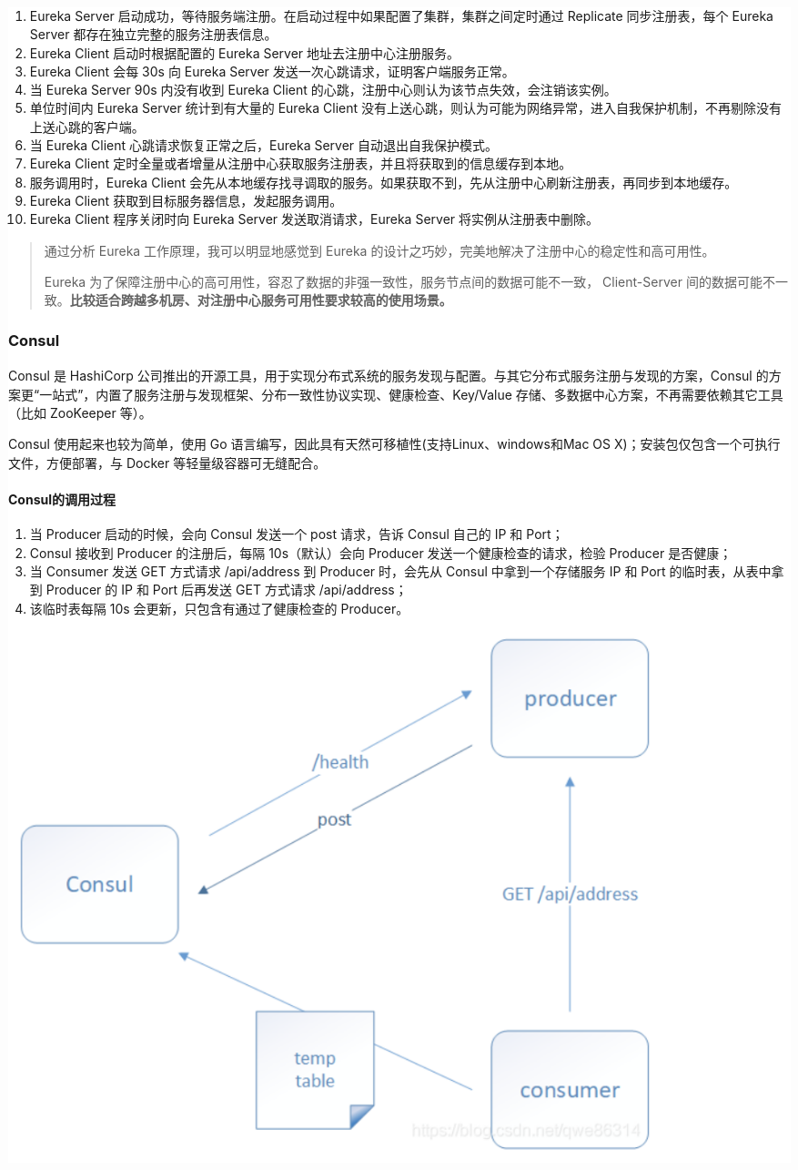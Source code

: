 1. Eureka Server 启动成功，等待服务端注册。在启动过程中如果配置了集群，集群之间定时通过 Replicate 同步注册表，每个 Eureka Server 都存在独立完整的服务注册表信息。
2. Eureka Client 启动时根据配置的 Eureka Server 地址去注册中心注册服务。
3. Eureka Client 会每 30s 向 Eureka Server 发送一次心跳请求，证明客户端服务正常。
4. 当 Eureka Server 90s 内没有收到 Eureka Client 的心跳，注册中心则认为该节点失效，会注销该实例。
5. 单位时间内 Eureka Server 统计到有大量的 Eureka Client 没有上送心跳，则认为可能为网络异常，进入自我保护机制，不再剔除没有上送心跳的客户端。
6. 当 Eureka Client 心跳请求恢复正常之后，Eureka Server 自动退出自我保护模式。
7. Eureka Client 定时全量或者增量从注册中心获取服务注册表，并且将获取到的信息缓存到本地。
8. 服务调用时，Eureka Client 会先从本地缓存找寻调取的服务。如果获取不到，先从注册中心刷新注册表，再同步到本地缓存。
9. Eureka Client 获取到目标服务器信息，发起服务调用。
10. Eureka Client 程序关闭时向 Eureka Server 发送取消请求，Eureka Server 将实例从注册表中删除。

> 通过分析 Eureka 工作原理，我可以明显地感觉到 Eureka 的设计之巧妙，完美地解决了注册中心的稳定性和高可用性。
>
> Eureka 为了保障注册中心的高可用性，容忍了数据的非强一致性，服务节点间的数据可能不一致， Client-Server 间的数据可能不一致。**比较适合跨越多机房、对注册中心服务可用性要求较高的使用场景。**



### Consul

Consul 是 HashiCorp 公司推出的开源工具，用于实现分布式系统的服务发现与配置。与其它分布式服务注册与发现的方案，Consul 的方案更“一站式”，内置了服务注册与发现框架、分布一致性协议实现、健康检查、Key/Value 存储、多数据中心方案，不再需要依赖其它工具（比如 ZooKeeper 等）。

Consul 使用起来也较为简单，使用 Go 语言编写，因此具有天然可移植性(支持Linux、windows和Mac OS X)；安装包仅包含一个可执行文件，方便部署，与 Docker 等轻量级容器可无缝配合。

#### Consul的调用过程

1. 当 Producer 启动的时候，会向 Consul 发送一个 post 请求，告诉 Consul 自己的 IP 和 Port；
2. Consul 接收到 Producer 的注册后，每隔 10s（默认）会向 Producer 发送一个健康检查的请求，检验 Producer 是否健康；
3. 当 Consumer 发送 GET 方式请求 /api/address 到 Producer 时，会先从 Consul 中拿到一个存储服务 IP 和 Port 的临时表，从表中拿到 Producer 的 IP 和 Port 后再发送 GET 方式请求 /api/address；
4. 该临时表每隔 10s 会更新，只包含有通过了健康检查的 Producer。

![](微服务之注册中心选型/12.png)
